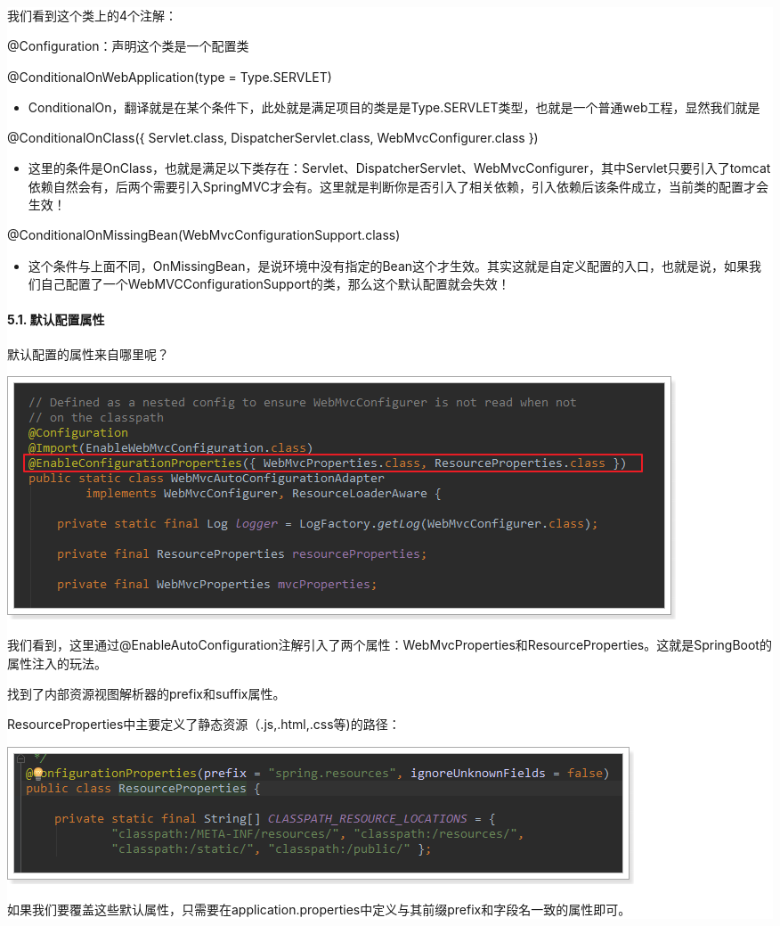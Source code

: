 我们看到这个类上的4个注解：

@Configuration：声明这个类是一个配置类

@ConditionalOnWebApplication(type = Type.SERVLET)

- ConditionalOn，翻译就是在某个条件下，此处就是满足项目的类是是Type.SERVLET类型，也就是一个普通web工程，显然我们就是

@ConditionalOnClass({ Servlet.class, DispatcherServlet.class, WebMvcConfigurer.class })

- 这里的条件是OnClass，也就是满足以下类存在：Servlet、DispatcherServlet、WebMvcConfigurer，其中Servlet只要引入了tomcat依赖自然会有，后两个需要引入SpringMVC才会有。这里就是判断你是否引入了相关依赖，引入依赖后该条件成立，当前类的配置才会生效！

@ConditionalOnMissingBean(WebMvcConfigurationSupport.class)

- 这个条件与上面不同，OnMissingBean，是说环境中没有指定的Bean这个才生效。其实这就是自定义配置的入口，也就是说，如果我们自己配置了一个WebMVCConfigurationSupport的类，那么这个默认配置就会失效！



#### 5.1. 默认配置属性

默认配置的属性来自哪里呢？

![1525500697391](_v_images/20191013123650450_10673.png)

我们看到，这里通过@EnableAutoConfiguration注解引入了两个属性：WebMvcProperties和ResourceProperties。这就是SpringBoot的属性注入的玩法。

找到了内部资源视图解析器的prefix和suffix属性。

ResourceProperties中主要定义了静态资源（.js,.html,.css等)的路径：

![1525500921773](_v_images/20191013123757800_20084.png)

如果我们要覆盖这些默认属性，只需要在application.properties中定义与其前缀prefix和字段名一致的属性即可。
